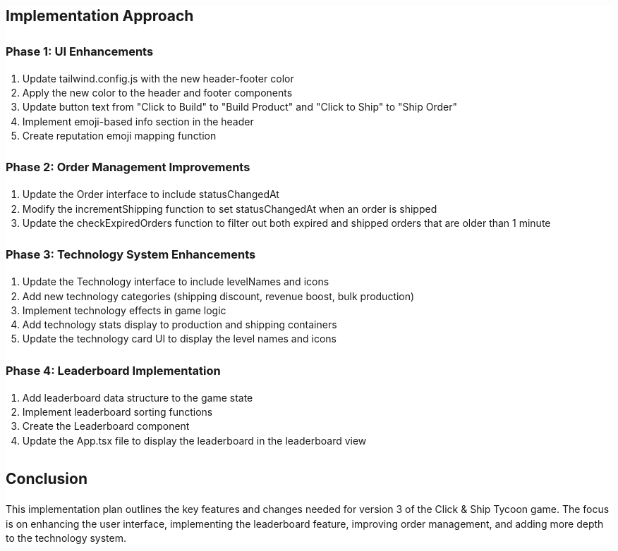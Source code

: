 ## Implementation Approach

### Phase 1: UI Enhancements
1. Update tailwind.config.js with the new header-footer color
2. Apply the new color to the header and footer components
3. Update button text from "Click to Build" to "Build Product" and "Click to Ship" to "Ship Order"
4. Implement emoji-based info section in the header
5. Create reputation emoji mapping function

### Phase 2: Order Management Improvements
1. Update the Order interface to include statusChangedAt
2. Modify the incrementShipping function to set statusChangedAt when an order is shipped
3. Update the checkExpiredOrders function to filter out both expired and shipped orders that are older than 1 minute

### Phase 3: Technology System Enhancements
1. Update the Technology interface to include levelNames and icons
2. Add new technology categories (shipping discount, revenue boost, bulk production)
3. Implement technology effects in game logic
4. Add technology stats display to production and shipping containers
5. Update the technology card UI to display the level names and icons

### Phase 4: Leaderboard Implementation
1. Add leaderboard data structure to the game state
2. Implement leaderboard sorting functions
3. Create the Leaderboard component
4. Update the App.tsx file to display the leaderboard in the leaderboard view

## Conclusion

This implementation plan outlines the key features and changes needed for version 3 of the Click & Ship Tycoon game. The focus is on enhancing the user interface, implementing the leaderboard feature, improving order management, and adding more depth to the technology system.